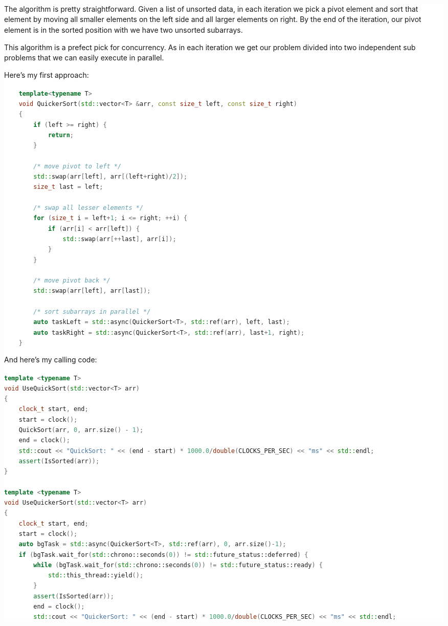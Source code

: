 The algorithm is pretty straightforward. Given a list of unsorted data, in each iteration we pick a pivot element and sort that element by moving all smaller elements on the left side and all larger elements on right. By the end of the iteration, our pivot element is in the sorted position with we have two unsorted subarrays.

This algorithm is a prefect pick for concurrency. As in each iteration we get our problem divided into two independent sub problems that we can easily execute in parallel.

Here’s my first approach:
``` cpp
    template<typename T>
    void QuickerSort(std::vector<T> &arr, const size_t left, const size_t right)
    {
        if (left >= right) {
            return;
        }
        
        /* move pivot to left */
        std::swap(arr[left], arr[(left+right)/2]);
        size_t last = left;
        
        /* swap all lesser elements */
        for (size_t i = left+1; i <= right; ++i) {
            if (arr[i] < arr[left]) {
                std::swap(arr[++last], arr[i]);
            }
        }
        
        /* move pivot back */
        std::swap(arr[left], arr[last]);
        
        /* sort subarrays in parallel */
        auto taskLeft = std::async(QuickerSort<T>, std::ref(arr), left, last);
        auto taskRight = std::async(QuickerSort<T>, std::ref(arr), last+1, right);
    }
```

And here’s my calling code:
``` cpp
template <typename T>
void UseQuickSort(std::vector<T> arr)
{
    clock_t start, end;
    start = clock();
    QuickSort(arr, 0, arr.size() - 1);
    end = clock();
    std::cout << "QuickSort: " << (end - start) * 1000.0/double(CLOCKS_PER_SEC) << "ms" << std::endl;
    assert(IsSorted(arr));
}

template <typename T>
void UseQuickerSort(std::vector<T> arr)
{
    clock_t start, end;
    start = clock();
    auto bgTask = std::async(QuickerSort<T>, std::ref(arr), 0, arr.size()-1);
    if (bgTask.wait_for(std::chrono::seconds(0)) != std::future_status::deferred) {
        while (bgTask.wait_for(std::chrono::seconds(0)) != std::future_status::ready) {
            std::this_thread::yield();
        }
        assert(IsSorted(arr));
        end = clock();
        std::cout << "QuickerSort: " << (end - start) * 1000.0/double(CLOCKS_PER_SEC) << "ms" << std::endl;
```